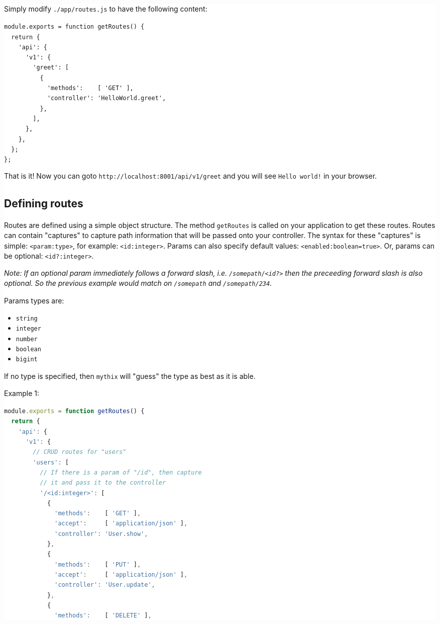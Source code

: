 Simply modify `./app/routes.js` to have the following content:

```
module.exports = function getRoutes() {
  return {
    'api': {
      'v1': {
        'greet': [
          {
            'methods':    [ 'GET' ],
            'controller': 'HelloWorld.greet',
          },
        ],
      },
    },
  };
};
```

That is it! Now you can goto `http://localhost:8001/api/v1/greet` and you will see `Hello world!` in your browser.

## Defining routes

Routes are defined using a simple object structure. The method `getRoutes` is called on your application to get these routes. Routes can contain "captures" to capture path information that will be passed onto your controller. The syntax for these "captures" is simple: `<param:type>`, for example: `<id:integer>`. Params can also specify default values: `<enabled:boolean=true>`. Or, params can be optional: `<id?:integer>`.

*Note: If an optional param immediately follows a forward slash, i.e. `/somepath/<id?>` then the preceeding forward slash is also optional. So the previous example would match on `/somepath` and `/somepath/234`.*

Params types are:

* `string`
* `integer`
* `number`
* `boolean`
* `bigint`

If no type is specified, then `mythix` will "guess" the type as best as it is able.

Example 1:

```javascript
module.exports = function getRoutes() {
  return {
    'api': {
      'v1': {
        // CRUD routes for "users"
        'users': [
          // If there is a param of "/id", then capture
          // it and pass it to the controller
          '/<id:integer>': [
            {
              'methods':    [ 'GET' ],
              'accept':     [ 'application/json' ],
              'controller': 'User.show',
            },
            {
              'methods':    [ 'PUT' ],
              'accept':     [ 'application/json' ],
              'controller': 'User.update',
            },
            {
              'methods':    [ 'DELETE' ],
```